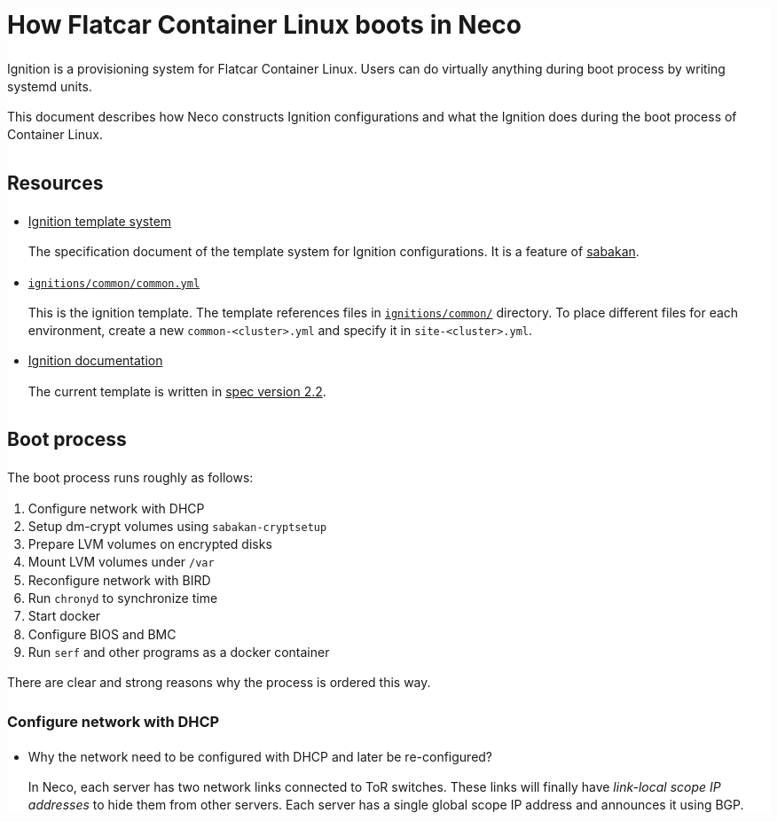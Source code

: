 How Flatcar Container Linux boots in Neco
========================================

Ignition is a provisioning system for Flatcar Container Linux.
Users can do virtually anything during boot process by writing systemd units.

This document describes how Neco constructs Ignition configurations and what
the Ignition does during the boot process of Container Linux.

Resources
---------

* [Ignition template system](https://github.com/cybozu-go/sabakan/blob/master/docs/ignition_template.md)

    The specification document of the template system for Ignition configurations.
    It is a feature of [sabakan][].

* [`ignitions/common/common.yml`](../ignitions/common/common.yml)

    This is the ignition template.  The template references files in
    [`ignitions/common/`](../ignitions/common/) directory.
    To place different files for each environment, create a new `common-<cluster>.yml` and specify it in `site-<cluster>.yml`.


* [Ignition documentation](https://www.flatcar.org/docs/latest/provisioning/ignition/)

    The current template is written in [spec version 2.2](https://coreos.com/ignition/docs/latest/configuration-v2_2.html).

[sabakan]: https://github.com/cybozu-go/sabakan

Boot process
------------

The boot process runs roughly as follows:

1. Configure network with DHCP
2. Setup dm-crypt volumes using `sabakan-cryptsetup`
3. Prepare LVM volumes on encrypted disks
4. Mount LVM volumes under `/var`
5. Reconfigure network with BIRD
6. Run `chronyd` to synchronize time
7. Start docker
8. Configure BIOS and BMC
9. Run `serf` and other programs as a docker container

There are clear and strong reasons why the process is ordered this way.

### Configure network with DHCP

* Why the network need to be configured with DHCP and later be re-configured?

    In Neco, each server has two network links connected to ToR switches.
    These links will finally have _link-local scope IP addresses_ to hide them
    from other servers.  Each server has a single global scope IP address and
    announces it using BGP.


[BOSS]: https://www.dell.com/support/article/us/en/04/sln310144/boss-s1-card